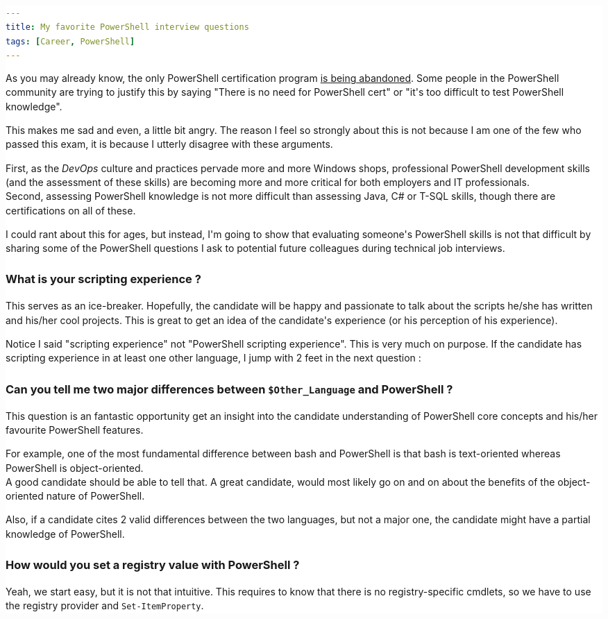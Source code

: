 ```yaml
---
title: My favorite PowerShell interview questions
tags: [Career, PowerShell]
---
```


As you may already know, the only PowerShell certification program [is being abandoned](http://powershell.org/wp/2016/04/22/verified-effective-exam-results/). Some people in the PowerShell community are trying to justify this by saying "There is no need for PowerShell cert" or "it's too difficult to test PowerShell knowledge".  

This makes me sad and even, a little bit angry. The reason I feel so strongly about this is not because I am one of the few who passed this exam, it is because I utterly disagree with these arguments.  

First, as the *DevOps* culture and practices pervade more and more Windows shops, professional PowerShell development skills (and the assessment of these skills) are becoming more and more critical for both employers and IT professionals.  
Second, assessing PowerShell knowledge is not more difficult than assessing Java, C# or T-SQL skills, though there are certifications on all of these.

I could rant about this for ages, but instead, I'm going to show that evaluating someone's PowerShell skills is not that difficult by sharing some of the PowerShell questions I ask to potential future colleagues during technical job interviews.

### What is your scripting experience ?  

This serves as an ice-breaker. Hopefully, the candidate will be happy and passionate to talk about the scripts he/she has written and his/her cool projects. This is great to get an idea of the candidate's experience (or his perception of his experience).  

Notice I said "scripting experience" not "PowerShell scripting experience". This is very much on purpose. If the candidate has scripting experience in at least one other language, I jump with 2 feet in the next question :

### Can you tell me two major differences between `$Other_Language` and PowerShell ?

This question is an fantastic opportunity get an insight into the candidate understanding of PowerShell core concepts and his/her favourite PowerShell features.  

For example, one of the most fundamental difference between bash and PowerShell is that bash is text-oriented whereas PowerShell is object-oriented.  
A good candidate should be able to tell that. A great candidate, would most likely go on and on about the benefits of the object-oriented nature of PowerShell.

Also, if a candidate cites 2 valid differences between the two languages, but not a major one, the candidate might have a partial knowledge of PowerShell.

### How would you set a registry value with PowerShell ?

Yeah, we start easy, but it is not that intuitive. This requires to know that there is no registry-specific cmdlets, so we have to use the registry provider and `Set-ItemProperty`.  

